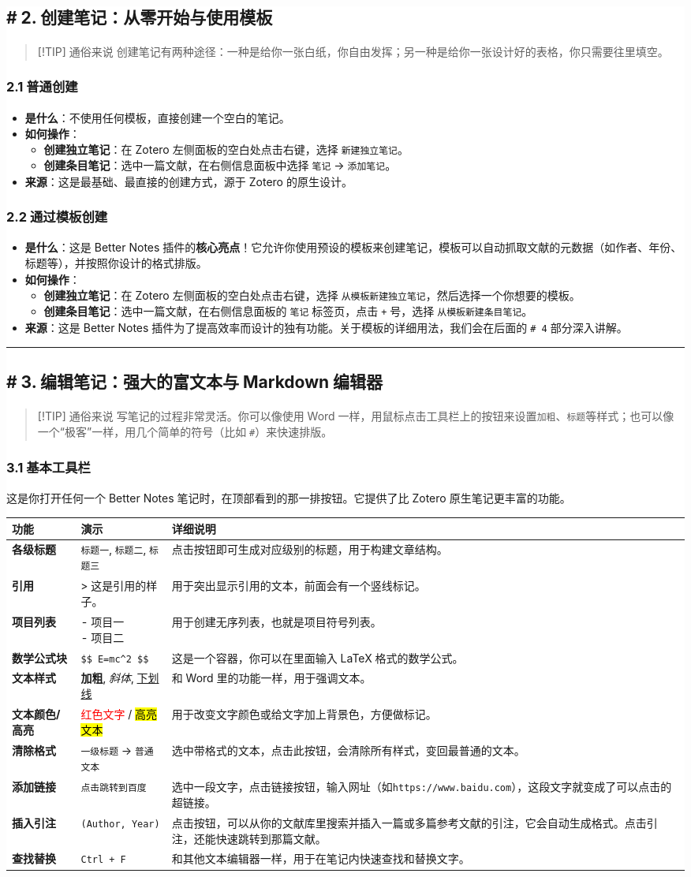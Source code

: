 ## # 2. 创建笔记：从零开始与使用模板

> [!TIP] 通俗来说
> 创建笔记有两种途径：一种是给你一张白纸，你自由发挥；另一种是给你一张设计好的表格，你只需要往里填空。

### 2.1 普通创建

*   **是什么**：不使用任何模板，直接创建一个空白的笔记。
*   **如何操作**：
    *   **创建独立笔记**：在 Zotero 左侧面板的空白处点击右键，选择 `新建独立笔记`。
    *   **创建条目笔记**：选中一篇文献，在右侧信息面板中选择 `笔记` -> `添加笔记`。
*   **来源**：这是最基础、最直接的创建方式，源于 Zotero 的原生设计。

### 2.2 通过模板创建

*   **是什么**：这是 Better Notes 插件的**核心亮点**！它允许你使用预设的模板来创建笔记，模板可以自动抓取文献的元数据（如作者、年份、标题等），并按照你设计的格式排版。
*   **如何操作**：
    *   **创建独立笔记**：在 Zotero 左侧面板的空白处点击右键，选择 `从模板新建独立笔记`，然后选择一个你想要的模板。
    *   **创建条目笔记**：选中一篇文献，在右侧信息面板的 `笔记` 标签页，点击 `+` 号，选择 `从模板新建条目笔记`。
*   **来源**：这是 Better Notes 插件为了提高效率而设计的独有功能。关于模板的详细用法，我们会在后面的 `# 4` 部分深入讲解。

---

## # 3. 编辑笔记：强大的富文本与 Markdown 编辑器

> [!TIP] 通俗来说
> 写笔记的过程非常灵活。你可以像使用 Word 一样，用鼠标点击工具栏上的按钮来设置`加粗`、`标题`等样式；也可以像一个“极客”一样，用几个简单的符号（比如 `#`）来快速排版。

### 3.1 基本工具栏

这是你打开任何一个 Better Notes 笔记时，在顶部看到的那一排按钮。它提供了比 Zotero 原生笔记更丰富的功能。

| 功能 | 演示 | 详细说明 |
|:--- |:--- |:--- |
| **各级标题** | `标题一`, `标题二`, `标题三` | 点击按钮即可生成对应级别的标题，用于构建文章结构。 |
| **引用** | > 这是引用的样子。 | 用于突出显示引用的文本，前面会有一个竖线标记。 |
| **项目列表** | - 项目一<br>- 项目二 | 用于创建无序列表，也就是项目符号列表。 |
| **数学公式块** | `$$ E=mc^2 $$` | 这是一个容器，你可以在里面输入 LaTeX 格式的数学公式。 |
| **文本样式** | **加粗**, *斜体*, <u>下划线</u> | 和 Word 里的功能一样，用于强调文本。 |
| **文本颜色/高亮** | <font color="red">红色文字</font> / <mark>高亮文本</mark> | 用于改变文字颜色或给文字加上背景色，方便做标记。 |
| **清除格式** | `一级标题` -> `普通文本` | 选中带格式的文本，点击此按钮，会清除所有样式，变回最普通的文本。 |
| **添加链接** | `点击跳转到百度` | 选中一段文字，点击链接按钮，输入网址（如`https://www.baidu.com`），这段文字就变成了可以点击的超链接。 |
| **插入引注** | `(Author, Year)` | 点击按钮，可以从你的文献库里搜索并插入一篇或多篇参考文献的引注，它会自动生成格式。点击引注，还能快速跳转到那篇文献。 |
| **查找替换** | `Ctrl + F` | 和其他文本编辑器一样，用于在笔记内快速查找和替换文字。 |
